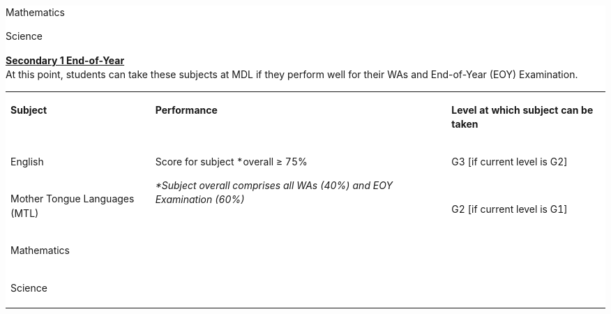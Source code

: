 <tr>
<td rowspan="1" colspan="1">
<p>Mathematics</p>
</td>
</tr>
<tr>
<td rowspan="1" colspan="1">
<p>Science</p>
</td>
</tr>
</tbody>
</table>
<p><strong><u>Secondary 1 End-of-Year</u></strong>
<br>At this point, students can take these subjects at MDL if they perform
well for their WAs and End-of-Year (EOY) Examination.</p>
<table style="minWidth: 75px">
<colgroup>
<col>
<col>
<col>
</colgroup>
<tbody>
<tr>
<td rowspan="1" colspan="1">
<p><strong>Subject</strong>
</p>
</td>
<td rowspan="1" colspan="1">
<p><strong>Performance</strong>
</p>
</td>
<td rowspan="1" colspan="1">
<p><strong>Level at which subject can be taken</strong>
</p>
</td>
</tr>
<tr>
<td rowspan="1" colspan="1">
<p>English</p>
</td>
<td rowspan="5" colspan="1">
<p>Score for subject *overall ≥ 75%</p>
<p><em>*Subject overall comprises all WAs (40%) and EOY Examination (60%)</em>
</p>
</td>
<td rowspan="5" colspan="1">
<p>G3 [if current level is G2]</p>
<p>&nbsp;</p>
<p>G2 [if current level is G1]</p>
</td>
</tr>
<tr>
<td rowspan="1" colspan="1">
<p>Mother Tongue Languages (MTL)</p>
</td>
</tr>
<tr>
<td rowspan="1" colspan="1">
<p>Mathematics</p>
</td>
</tr>
<tr>
<td rowspan="1" colspan="1">
<p>Science</p>